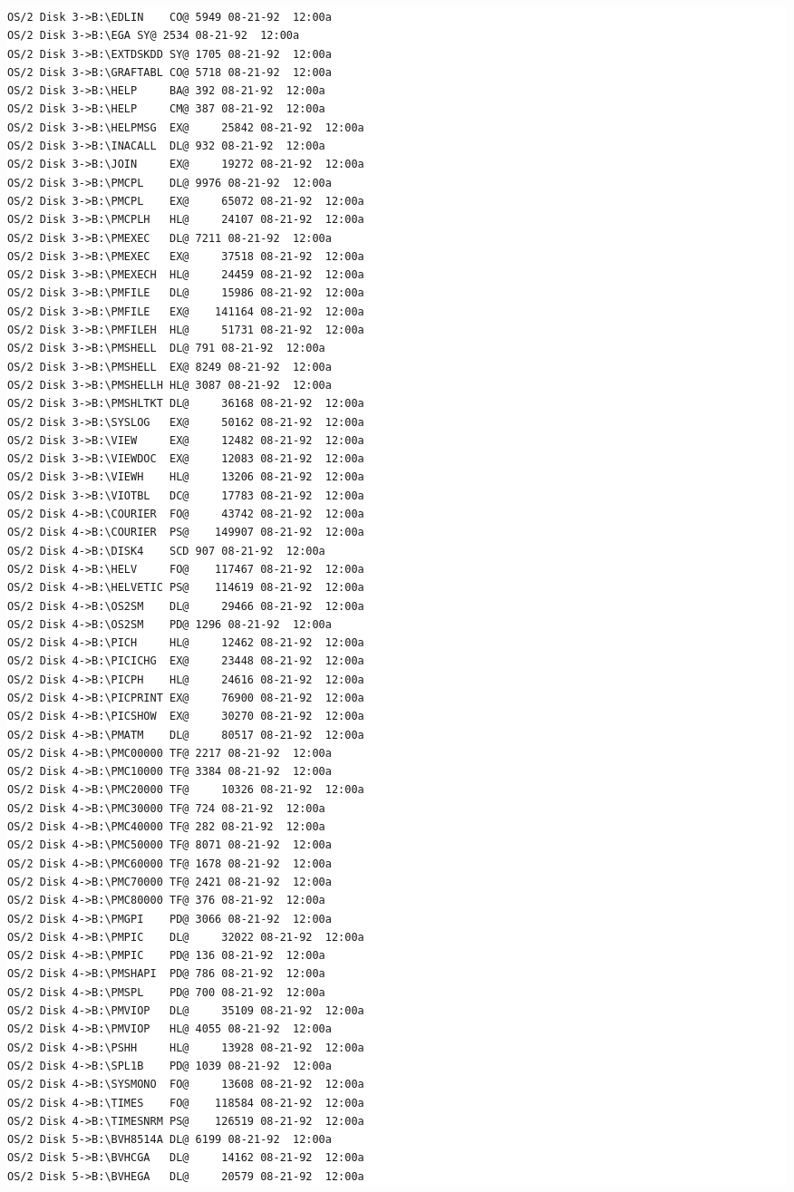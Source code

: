 	OS/2 Disk 3->B:\EDLIN    CO@ 5949 08-21-92  12:00a
	OS/2 Disk 3->B:\EGA SY@ 2534 08-21-92  12:00a
	OS/2 Disk 3->B:\EXTDSKDD SY@ 1705 08-21-92  12:00a
	OS/2 Disk 3->B:\GRAFTABL CO@ 5718 08-21-92  12:00a
	OS/2 Disk 3->B:\HELP     BA@ 392 08-21-92  12:00a
	OS/2 Disk 3->B:\HELP     CM@ 387 08-21-92  12:00a
	OS/2 Disk 3->B:\HELPMSG  EX@     25842 08-21-92  12:00a
	OS/2 Disk 3->B:\INACALL  DL@ 932 08-21-92  12:00a
	OS/2 Disk 3->B:\JOIN     EX@     19272 08-21-92  12:00a
	OS/2 Disk 3->B:\PMCPL    DL@ 9976 08-21-92  12:00a
	OS/2 Disk 3->B:\PMCPL    EX@     65072 08-21-92  12:00a
	OS/2 Disk 3->B:\PMCPLH   HL@     24107 08-21-92  12:00a
	OS/2 Disk 3->B:\PMEXEC   DL@ 7211 08-21-92  12:00a
	OS/2 Disk 3->B:\PMEXEC   EX@     37518 08-21-92  12:00a
	OS/2 Disk 3->B:\PMEXECH  HL@     24459 08-21-92  12:00a
	OS/2 Disk 3->B:\PMFILE   DL@     15986 08-21-92  12:00a
	OS/2 Disk 3->B:\PMFILE   EX@    141164 08-21-92  12:00a
	OS/2 Disk 3->B:\PMFILEH  HL@     51731 08-21-92  12:00a
	OS/2 Disk 3->B:\PMSHELL  DL@ 791 08-21-92  12:00a
	OS/2 Disk 3->B:\PMSHELL  EX@ 8249 08-21-92  12:00a
	OS/2 Disk 3->B:\PMSHELLH HL@ 3087 08-21-92  12:00a
	OS/2 Disk 3->B:\PMSHLTKT DL@     36168 08-21-92  12:00a
	OS/2 Disk 3->B:\SYSLOG   EX@     50162 08-21-92  12:00a
	OS/2 Disk 3->B:\VIEW     EX@     12482 08-21-92  12:00a
	OS/2 Disk 3->B:\VIEWDOC  EX@     12083 08-21-92  12:00a
	OS/2 Disk 3->B:\VIEWH    HL@     13206 08-21-92  12:00a
	OS/2 Disk 3->B:\VIOTBL   DC@     17783 08-21-92  12:00a
	OS/2 Disk 4->B:\COURIER  FO@     43742 08-21-92  12:00a
	OS/2 Disk 4->B:\COURIER  PS@    149907 08-21-92  12:00a
	OS/2 Disk 4->B:\DISK4    SCD 907 08-21-92  12:00a
	OS/2 Disk 4->B:\HELV     FO@    117467 08-21-92  12:00a
	OS/2 Disk 4->B:\HELVETIC PS@    114619 08-21-92  12:00a
	OS/2 Disk 4->B:\OS2SM    DL@     29466 08-21-92  12:00a
	OS/2 Disk 4->B:\OS2SM    PD@ 1296 08-21-92  12:00a
	OS/2 Disk 4->B:\PICH     HL@     12462 08-21-92  12:00a
	OS/2 Disk 4->B:\PICICHG  EX@     23448 08-21-92  12:00a
	OS/2 Disk 4->B:\PICPH    HL@     24616 08-21-92  12:00a
	OS/2 Disk 4->B:\PICPRINT EX@     76900 08-21-92  12:00a
	OS/2 Disk 4->B:\PICSHOW  EX@     30270 08-21-92  12:00a
	OS/2 Disk 4->B:\PMATM    DL@     80517 08-21-92  12:00a
	OS/2 Disk 4->B:\PMC00000 TF@ 2217 08-21-92  12:00a
	OS/2 Disk 4->B:\PMC10000 TF@ 3384 08-21-92  12:00a
	OS/2 Disk 4->B:\PMC20000 TF@     10326 08-21-92  12:00a
	OS/2 Disk 4->B:\PMC30000 TF@ 724 08-21-92  12:00a
	OS/2 Disk 4->B:\PMC40000 TF@ 282 08-21-92  12:00a
	OS/2 Disk 4->B:\PMC50000 TF@ 8071 08-21-92  12:00a
	OS/2 Disk 4->B:\PMC60000 TF@ 1678 08-21-92  12:00a
	OS/2 Disk 4->B:\PMC70000 TF@ 2421 08-21-92  12:00a
	OS/2 Disk 4->B:\PMC80000 TF@ 376 08-21-92  12:00a
	OS/2 Disk 4->B:\PMGPI    PD@ 3066 08-21-92  12:00a
	OS/2 Disk 4->B:\PMPIC    DL@     32022 08-21-92  12:00a
	OS/2 Disk 4->B:\PMPIC    PD@ 136 08-21-92  12:00a
	OS/2 Disk 4->B:\PMSHAPI  PD@ 786 08-21-92  12:00a
	OS/2 Disk 4->B:\PMSPL    PD@ 700 08-21-92  12:00a
	OS/2 Disk 4->B:\PMVIOP   DL@     35109 08-21-92  12:00a
	OS/2 Disk 4->B:\PMVIOP   HL@ 4055 08-21-92  12:00a
	OS/2 Disk 4->B:\PSHH     HL@     13928 08-21-92  12:00a
	OS/2 Disk 4->B:\SPL1B    PD@ 1039 08-21-92  12:00a
	OS/2 Disk 4->B:\SYSMONO  FO@     13608 08-21-92  12:00a
	OS/2 Disk 4->B:\TIMES    FO@    118584 08-21-92  12:00a
	OS/2 Disk 4->B:\TIMESNRM PS@    126519 08-21-92  12:00a
	OS/2 Disk 5->B:\BVH8514A DL@ 6199 08-21-92  12:00a
	OS/2 Disk 5->B:\BVHCGA   DL@     14162 08-21-92  12:00a
	OS/2 Disk 5->B:\BVHEGA   DL@     20579 08-21-92  12:00a